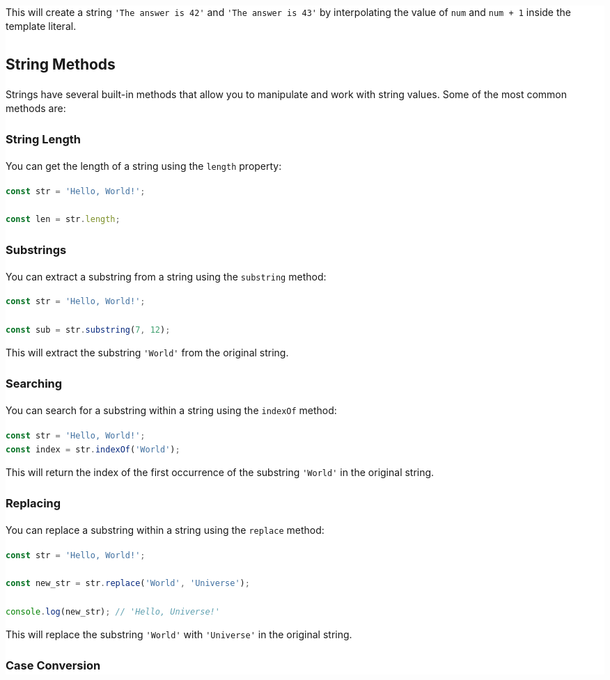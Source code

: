 This will create a string `'The answer is 42'` and `'The answer is 43'` by interpolating the value of `num` and `num + 1` inside the template literal.

## String Methods

Strings have several built-in methods that allow you to manipulate and work with string values. Some of the most common methods are:

### String Length

You can get the length of a string using the `length` property:

```typescript
const str = 'Hello, World!';

const len = str.length;
```

### Substrings

You can extract a substring from a string using the `substring` method:

```typescript
const str = 'Hello, World!';

const sub = str.substring(7, 12);
```

This will extract the substring `'World'` from the original string.

### Searching

You can search for a substring within a string using the `indexOf` method:

```typescript
const str = 'Hello, World!';
const index = str.indexOf('World');
```

This will return the index of the first occurrence of the substring `'World'` in the original string.

### Replacing

You can replace a substring within a string using the `replace` method:

```typescript
const str = 'Hello, World!';

const new_str = str.replace('World', 'Universe');

console.log(new_str); // 'Hello, Universe!'
```

This will replace the substring `'World'` with `'Universe'` in the original string.

### Case Conversion
